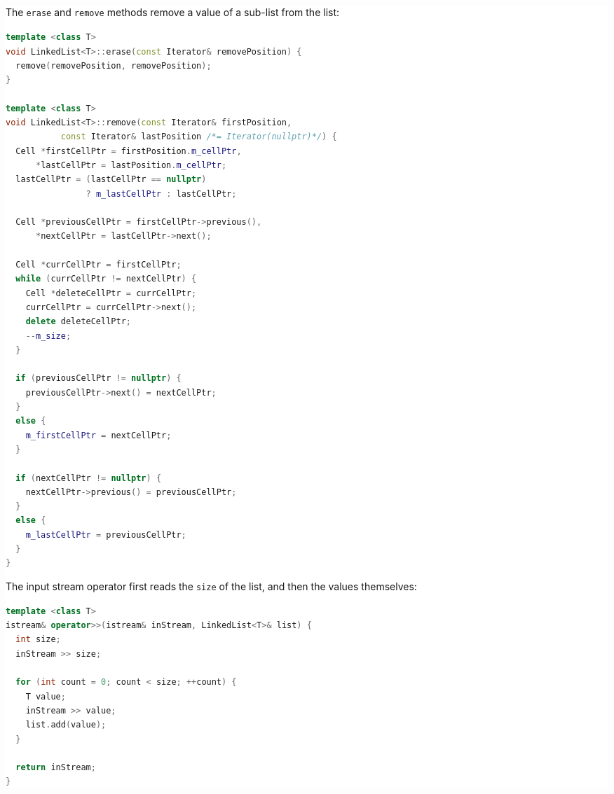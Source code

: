 The `erase` and `remove` methods remove a value of a sub-list from the list:

```cpp
template <class T> 
void LinkedList<T>::erase(const Iterator& removePosition) { 
  remove(removePosition, removePosition); 
} 

template <class T> 
void LinkedList<T>::remove(const Iterator& firstPosition, 
           const Iterator& lastPosition /*= Iterator(nullptr)*/) { 
  Cell *firstCellPtr = firstPosition.m_cellPtr, 
      *lastCellPtr = lastPosition.m_cellPtr; 
  lastCellPtr = (lastCellPtr == nullptr) 
                ? m_lastCellPtr : lastCellPtr; 

  Cell *previousCellPtr = firstCellPtr->previous(), 
      *nextCellPtr = lastCellPtr->next(); 

  Cell *currCellPtr = firstCellPtr; 
  while (currCellPtr != nextCellPtr) { 
    Cell *deleteCellPtr = currCellPtr; 
    currCellPtr = currCellPtr->next(); 
    delete deleteCellPtr; 
    --m_size; 
  } 

  if (previousCellPtr != nullptr) { 
    previousCellPtr->next() = nextCellPtr;   
  } 
  else { 
    m_firstCellPtr = nextCellPtr; 
  } 

  if (nextCellPtr != nullptr) { 
    nextCellPtr->previous() = previousCellPtr; 
  } 
  else { 
    m_lastCellPtr = previousCellPtr; 
  } 
} 
```

The input stream operator first reads the `size` of the list, and then the values themselves:

```cpp
template <class T> 
istream& operator>>(istream& inStream, LinkedList<T>& list) { 
  int size; 
  inStream >> size; 

  for (int count = 0; count < size; ++count) { 
    T value; 
    inStream >> value; 
    list.add(value); 
  } 

  return inStream; 
} 
```
